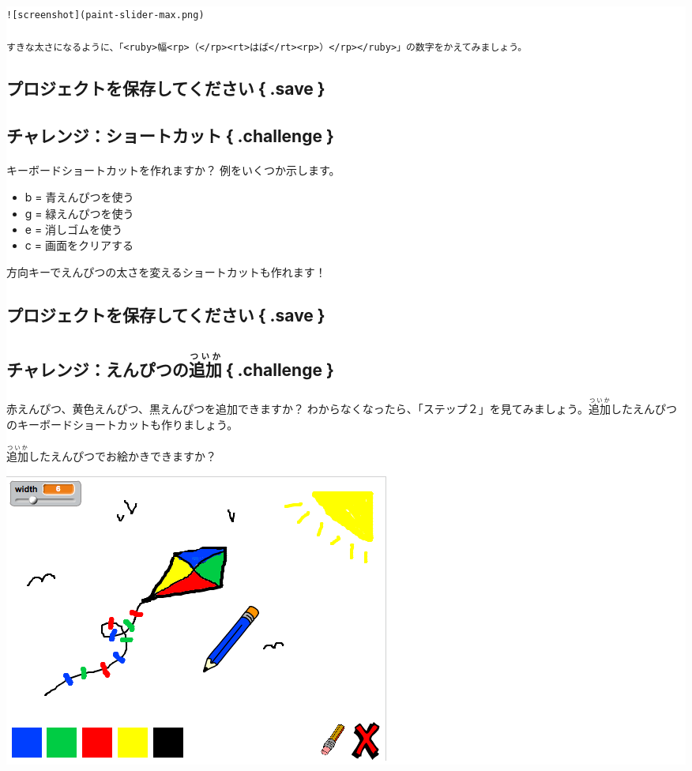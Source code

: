 	![screenshot](paint-slider-max.png)

	すきな太さになるように、「<ruby>幅<rp>（</rp><rt>はば</rt><rp>）</rp></ruby>」の数字をかえてみましょう。

## プロジェクトを保存してください { .save }

## チャレンジ：ショートカット { .challenge }
キーボードショートカットを作れますか？ 例をいくつか示します。

+ b = 青えんぴつを使う
+ g = 緑えんぴつを使う
+ e = 消しゴムを使う
+ c = 画面をクリアする

方向キーでえんぴつの太さを変えるショートカットも作れます！

## プロジェクトを保存してください { .save }

## チャレンジ：えんぴつの<ruby>追加<rp>（</rp><rt>ついか</rt><rp>）</rp></ruby> { .challenge }
赤えんぴつ、黄色えんぴつ、黒えんぴつを追加できますか？ わからなくなったら、「ステップ２」を見てみましょう。<ruby>追加<rp>（</rp><rt>ついか</rt><rp>）</rp></ruby>したえんぴつのキーボードショートカットも作りましょう。

<ruby>追加<rp>（</rp><rt>ついか</rt><rp>）</rp></ruby>したえんぴつでお絵かきできますか？

![screenshot](paint-final.png)
